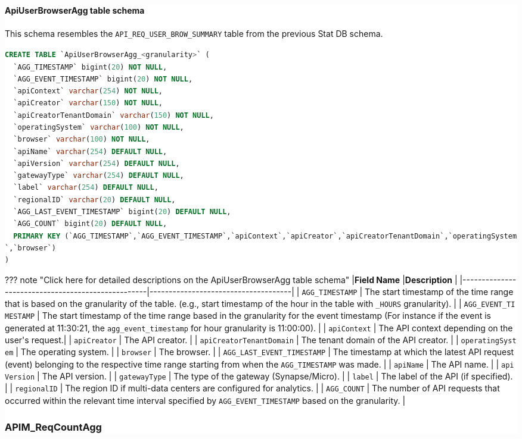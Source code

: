 #### ApiUserBrowserAgg table schema
This schema resembles the `API_REQ_USER_BROW_SUMMARY` table from the previous Stat DB schema.

```sql
CREATE TABLE `ApiUserBrowserAgg_<granularity>` (
  `AGG_TIMESTAMP` bigint(20) NOT NULL,
  `AGG_EVENT_TIMESTAMP` bigint(20) NOT NULL,
  `apiContext` varchar(254) NOT NULL,
  `apiCreator` varchar(150) NOT NULL,
  `apiCreatorTenantDomain` varchar(150) NOT NULL,
  `operatingSystem` varchar(100) NOT NULL,
  `browser` varchar(100) NOT NULL,
  `apiName` varchar(254) DEFAULT NULL,
  `apiVersion` varchar(254) DEFAULT NULL,
  `gatewayType` varchar(254) DEFAULT NULL,
  `label` varchar(254) DEFAULT NULL,
  `regionalID` varchar(20) DEFAULT NULL,
  `AGG_LAST_EVENT_TIMESTAMP` bigint(20) DEFAULT NULL,
  `AGG_COUNT` bigint(20) DEFAULT NULL,
  PRIMARY KEY (`AGG_TIMESTAMP`,`AGG_EVENT_TIMESTAMP`,`apiContext`,`apiCreator`,`apiCreatorTenantDomain`,`operatingSystem`,`browser`)
)
```

??? note "Click here for detailed descriptions on the ApiUserBrowserAgg table schema"
    |**Field Name**                                     |**Description**                      |
    |---------------------------------------------------|-------------------------------------|
    | `AGG_TIMESTAMP` | The start timestamp of the time range that is based on the granularity of the table. (e.g., start timestamp of the hour in the table with `_HOURS` granularity). |
    | `AGG_EVENT_TIMESTAMP` | The start timestamp of the time range based in the granularity for the event timestamp (For instance if the event is generated at 11:30:21, the `agg_event_timestamp` for hour granularity is 11:00:00). |
    | `apiContext` | The API context depending on the user's request.|
    | `apiCreator` | The API creator. |
    | `apiCreatorTenantDomain` | The tenant domain of the API creator. |
    | `operatingSystem` | The operating system. |
    | `browser` | The browser. |
    | `AGG_LAST_EVENT_TIMESTAMP` | The timestamp at which the latest API request (event) belonging to the respective time range starting from when the `AGG_TIMESTAMP` was made. |
    | `apiName` | The API name. |
    | `apiVersion` | The API version. |
    | `gatewayType` | The type of the gateway (Synapse/Micro). |
    | `label` | The label of the API (if specified). |
    | `regionalID` | The region ID if multi-data centers are configured for analytics. |
    | `AGG_COUNT` | The number of API requests that occurred within the relevant time interval specified by `AGG_EVENT_TIMESTAMP` based on the granularity. |

### APIM_ReqCountAgg
